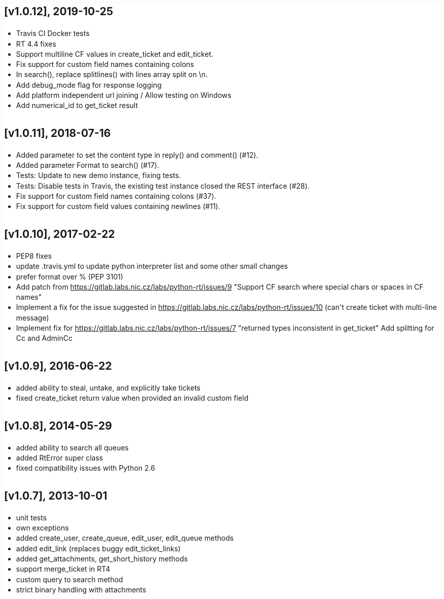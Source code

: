 ## [v1.0.12], 2019-10-25
- Travis CI Docker tests
- RT 4.4 fixes
- Support multiline CF values in create_ticket and edit_ticket.
- Fix support for custom field names containing colons
- In search(), replace splitlines() with lines array split on \n.
- Add debug_mode flag for response logging
- Add platform independent url joining / Allow testing on Windows
- Add numerical_id to get_ticket result

## [v1.0.11], 2018-07-16
- Added parameter to set the content type in reply() and comment() (#12).
- Added parameter Format to search() (#17).
- Tests: Update to new demo instance, fixing tests.
- Tests: Disable tests in Travis, the existing test instance closed the REST interface (#28).
- Fix support for custom field names containing colons (#37).
- Fix support for custom field values containing newlines (#11).

## [v1.0.10], 2017-02-22
- PEP8 fixes
- update .travis.yml to update python interpreter list and some other small changes
- prefer format over % (PEP 3101)
- Add patch from https://gitlab.labs.nic.cz/labs/python-rt/issues/9
  "Support CF search where special chars or spaces in CF names"
- Implement a fix for the issue suggested in
  https://gitlab.labs.nic.cz/labs/python-rt/issues/10 (can't create ticket
  with multi-line message)
- Implement fix for https://gitlab.labs.nic.cz/labs/python-rt/issues/7
  "returned types inconsistent in get_ticket"
  Add splitting for Cc and AdminCc

## [v1.0.9], 2016-06-22
- added ability to steal, untake, and explicitly take tickets
- fixed create_ticket return value when provided an invalid custom field

## [v1.0.8], 2014-05-29
- added ability to search all queues
- added RtError super class
- fixed compatibility issues with Python 2.6

## [v1.0.7], 2013-10-01
- unit tests
- own exceptions
- added create_user, create_queue, edit_user, edit_queue methods
- added edit_link (replaces buggy edit_ticket_links)
- added get_attachments, get_short_history methods
- support merge_ticket in RT4
- custom query to search method
- strict binary handling with attachments
